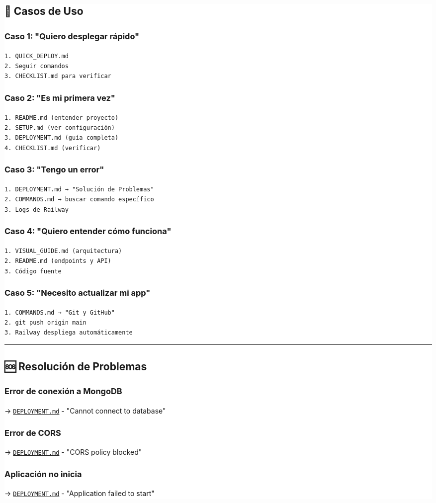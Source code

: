 ## 🎯 Casos de Uso

### Caso 1: "Quiero desplegar rápido"
```
1. QUICK_DEPLOY.md
2. Seguir comandos
3. CHECKLIST.md para verificar
```

### Caso 2: "Es mi primera vez"
```
1. README.md (entender proyecto)
2. SETUP.md (ver configuración)
3. DEPLOYMENT.md (guía completa)
4. CHECKLIST.md (verificar)
```

### Caso 3: "Tengo un error"
```
1. DEPLOYMENT.md → "Solución de Problemas"
2. COMMANDS.md → buscar comando específico
3. Logs de Railway
```

### Caso 4: "Quiero entender cómo funciona"
```
1. VISUAL_GUIDE.md (arquitectura)
2. README.md (endpoints y API)
3. Código fuente
```

### Caso 5: "Necesito actualizar mi app"
```
1. COMMANDS.md → "Git y GitHub"
2. git push origin main
3. Railway despliega automáticamente
```

---

## 🆘 Resolución de Problemas

### Error de conexión a MongoDB
→ [`DEPLOYMENT.md`](./DEPLOYMENT.md) - "Cannot connect to database"

### Error de CORS
→ [`DEPLOYMENT.md`](./DEPLOYMENT.md) - "CORS policy blocked"

### Aplicación no inicia
→ [`DEPLOYMENT.md`](./DEPLOYMENT.md) - "Application failed to start"
